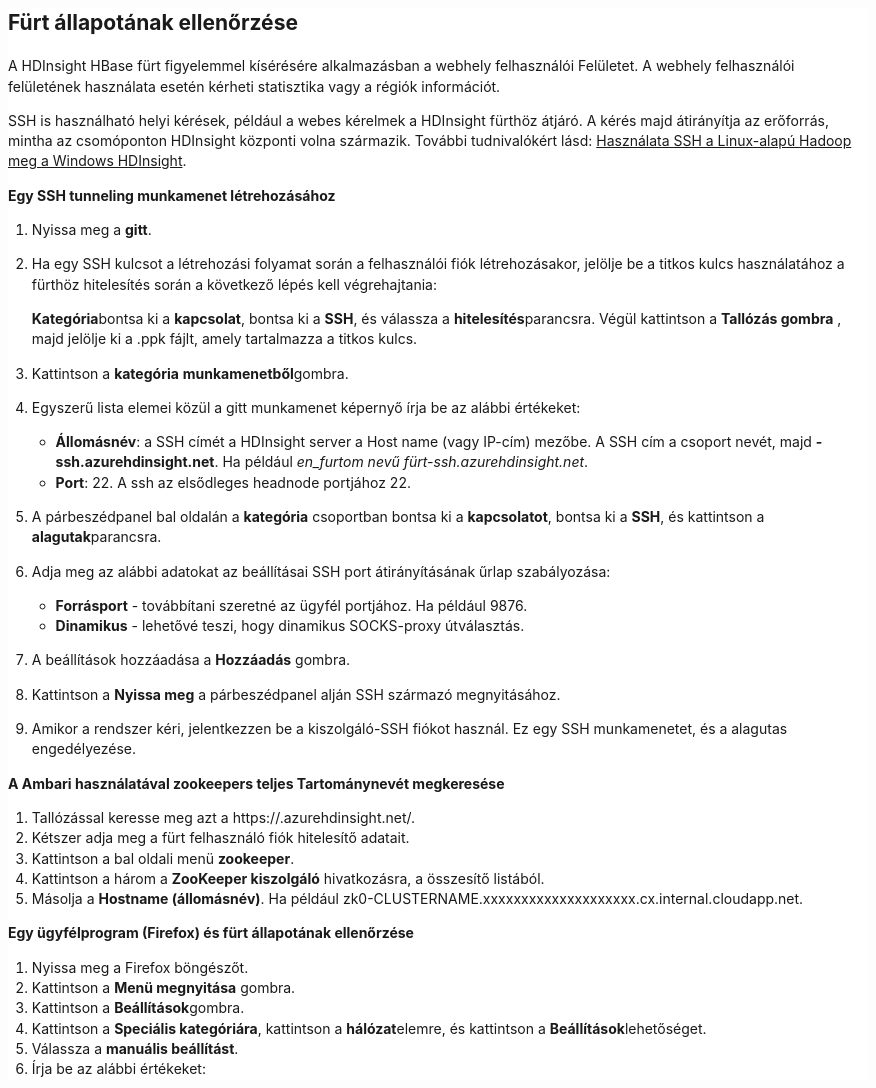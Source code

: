 ## <a name="check-cluster-status"></a>Fürt állapotának ellenőrzése

A HDInsight HBase fürt figyelemmel kísérésére alkalmazásban a webhely felhasználói Felületet. A webhely felhasználói felületének használata esetén kérheti statisztika vagy a régiók információt.

SSH is használható helyi kérések, például a webes kérelmek a HDInsight fürthöz átjáró. A kérés majd átirányítja az erőforrás, mintha az csomóponton HDInsight központi volna származik. További tudnivalókért lásd: [Használata SSH a Linux-alapú Hadoop meg a Windows HDInsight](hdinsight-hadoop-linux-use-ssh-windows.md#tunnel).

**Egy SSH tunneling munkamenet létrehozásához**

1. Nyissa meg a **gitt**.  
2. Ha egy SSH kulcsot a létrehozási folyamat során a felhasználói fiók létrehozásakor, jelölje be a titkos kulcs használatához a fürthöz hitelesítés során a következő lépés kell végrehajtania:

    **Kategória**bontsa ki a **kapcsolat**, bontsa ki a **SSH**, és válassza a **hitelesítés**parancsra. Végül kattintson a **Tallózás gombra** , majd jelölje ki a .ppk fájlt, amely tartalmazza a titkos kulcs.

3. Kattintson a **kategória** **munkamenetből**gombra.
4. Egyszerű lista elemei közül a gitt munkamenet képernyő írja be az alábbi értékeket:

    - **Állomásnév**: a SSH címét a HDInsight server a Host name (vagy IP-cím) mezőbe. A SSH cím a csoport nevét, majd **-ssh.azurehdinsight.net**. Ha például *en_furtom nevű fürt-ssh.azurehdinsight.net*.
    - **Port**: 22. A ssh az elsődleges headnode portjához 22.  
5. A párbeszédpanel bal oldalán a **kategória** csoportban bontsa ki a **kapcsolatot**, bontsa ki a **SSH**, és kattintson a **alagutak**parancsra.
6. Adja meg az alábbi adatokat az beállításai SSH port átirányításának űrlap szabályozása:

    - **Forrásport** - továbbítani szeretné az ügyfél portjához. Ha például 9876.
    - **Dinamikus** - lehetővé teszi, hogy dinamikus SOCKS-proxy útválasztás.
7. A beállítások hozzáadása a **Hozzáadás** gombra.
8. Kattintson a **Nyissa meg** a párbeszédpanel alján SSH származó megnyitásához.
9. Amikor a rendszer kéri, jelentkezzen be a kiszolgáló-SSH fiókot használ. Ez egy SSH munkamenetet, és a alagutas engedélyezése.

**A Ambari használatával zookeepers teljes Tartománynevét megkeresése**

1. Tallózással keresse meg azt a https://<ClusterName>.azurehdinsight.net/.
2. Kétszer adja meg a fürt felhasználó fiók hitelesítő adatait.
3. Kattintson a bal oldali menü **zookeeper**.
4. Kattintson a három a **ZooKeeper kiszolgáló** hivatkozásra, a összesítő listából.
5. Másolja a **Hostname (állomásnév)**. Ha például zk0-CLUSTERNAME.xxxxxxxxxxxxxxxxxxxx.cx.internal.cloudapp.net.

**Egy ügyfélprogram (Firefox) és fürt állapotának ellenőrzése**

1. Nyissa meg a Firefox böngészőt.
2. Kattintson a **Menü megnyitása** gombra.
3. Kattintson a **Beállítások**gombra.
4. Kattintson a **Speciális kategóriára**, kattintson a **hálózat**elemre, és kattintson a **Beállítások**lehetőséget.
5. Válassza a **manuális beállítást**.
6. Írja be az alábbi értékeket:

